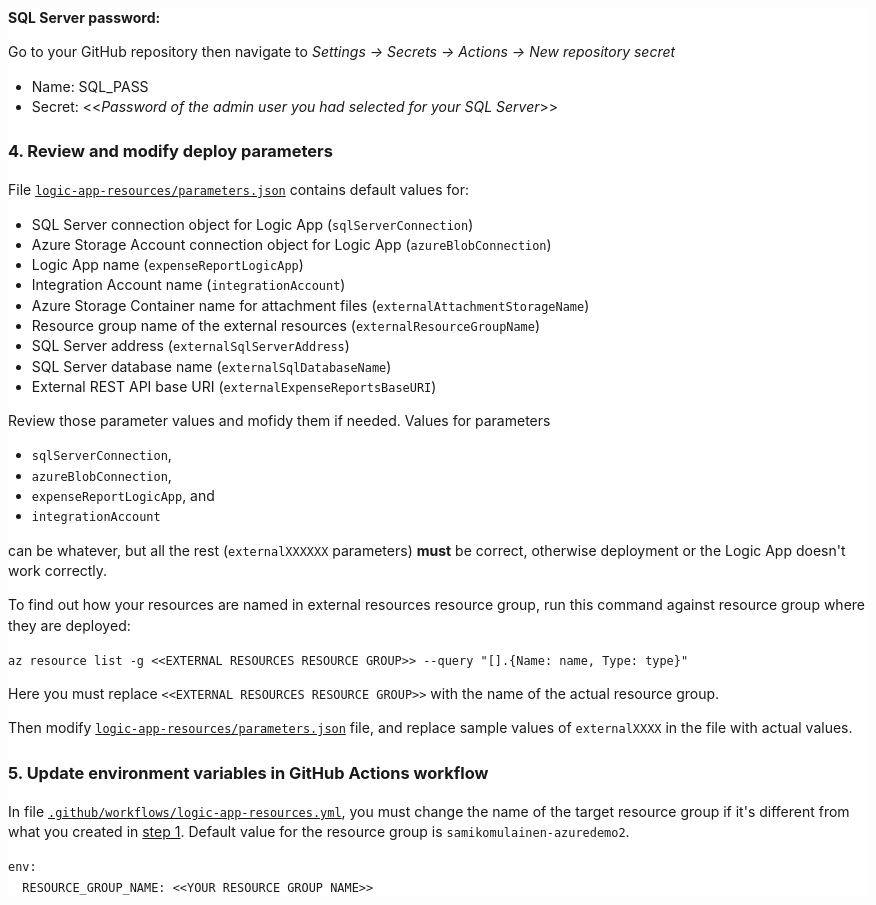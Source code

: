 **SQL Server password:**

Go to your GitHub repository then navigate to _Settings -> Secrets -> Actions -> New repository secret_

- Name: SQL_PASS
- Secret: <<_Password of the admin user you had selected for your SQL Server_>>

### 4. Review and modify deploy parameters

File [`logic-app-resources/parameters.json`](/logic-app-resources/parameters.json) contains default values for:

- SQL Server connection object for Logic App (`sqlServerConnection`)
- Azure Storage Account connection object for Logic App (`azureBlobConnection`)
- Logic App name (`expenseReportLogicApp`)
- Integration Account name (`integrationAccount`)
- Azure Storage Container name for attachment files (`externalAttachmentStorageName`)
- Resource group name of the external resources (`externalResourceGroupName`)
- SQL Server address (`externalSqlServerAddress`)
- SQL Server database name (`externalSqlDatabaseName`)
- External REST API base URI (`externalExpenseReportsBaseURI`)

Review those parameter values and mofidy them if needed. Values for parameters

- `sqlServerConnection`,
- `azureBlobConnection`,
- `expenseReportLogicApp`, and
- `integrationAccount`

can be whatever, but all the rest (`externalXXXXXX` parameters) **must** be correct, otherwise deployment or the Logic App doesn't work correctly.

To find out how your resources are named in external resources resource group, run this command against resource group where they are deployed:

`az resource list -g <<EXTERNAL RESOURCES RESOURCE GROUP>> --query "[].{Name: name, Type: type}"`

Here you must replace `<<EXTERNAL RESOURCES RESOURCE GROUP>>` with the name of the actual resource group.

Then modify [`logic-app-resources/parameters.json`](/logic-app-resources/parameters.json) file, and replace sample values of `externalXXXX` in the file with actual values.

### 5. Update environment variables in GitHub Actions workflow

In file [`.github/workflows/logic-app-resources.yml`](/.github/workflows/logic-app-resources.yml), you must change the name of the target resource group if it's different from what you created in [step 1](#1-create-a-resource-group). Default value for the resource group is `samikomulainen-azuredemo2`.

```
env:
  RESOURCE_GROUP_NAME: <<YOUR RESOURCE GROUP NAME>>
```
